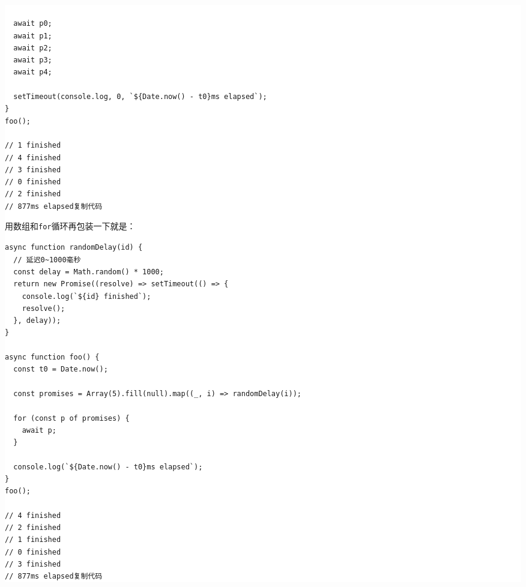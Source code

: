    ```
   
     await p0;
     await p1;
     await p2;
     await p3;
     await p4;
   
     setTimeout(console.log, 0, `${Date.now() - t0}ms elapsed`);
   }
   foo();
   
   // 1 finished
   // 4 finished
   // 3 finished
   // 0 finished
   // 2 finished
   // 877ms elapsed复制代码
   ```

   用数组和`for`循环再包装一下就是：

   ```
   async function randomDelay(id) {
     // 延迟0~1000毫秒
     const delay = Math.random() * 1000;
     return new Promise((resolve) => setTimeout(() => {
       console.log(`${id} finished`);
       resolve();
     }, delay));
   }
   
   async function foo() {
     const t0 = Date.now();
   
     const promises = Array(5).fill(null).map((_, i) => randomDelay(i));
   
     for (const p of promises) {
       await p;
     }
   
     console.log(`${Date.now() - t0}ms elapsed`);
   }
   foo();
   
   // 4 finished
   // 2 finished
   // 1 finished
   // 0 finished
   // 3 finished
   // 877ms elapsed复制代码
   ```
